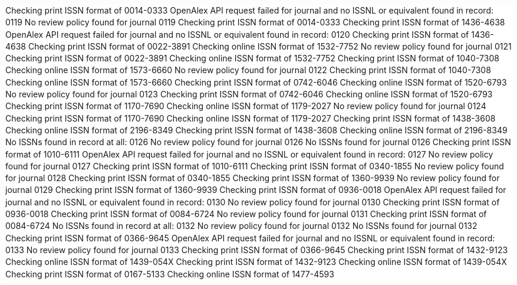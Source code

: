 Checking print ISSN format of 0014-0333
OpenAlex API request failed for journal and no ISSNL or equivalent found in record: 0119
No review policy found for journal 0119
Checking print ISSN format of 0014-0333
Checking print ISSN format of 1436-4638
OpenAlex API request failed for journal and no ISSNL or equivalent found in record: 0120
Checking print ISSN format of 1436-4638
Checking print ISSN format of 0022-3891
Checking online ISSN format of 1532-7752
No review policy found for journal 0121
Checking print ISSN format of 0022-3891
Checking online ISSN format of 1532-7752
Checking print ISSN format of 1040-7308
Checking online ISSN format of 1573-6660
No review policy found for journal 0122
Checking print ISSN format of 1040-7308
Checking online ISSN format of 1573-6660
Checking print ISSN format of 0742-6046
Checking online ISSN format of 1520-6793
No review policy found for journal 0123
Checking print ISSN format of 0742-6046
Checking online ISSN format of 1520-6793
Checking print ISSN format of 1170-7690
Checking online ISSN format of 1179-2027
No review policy found for journal 0124
Checking print ISSN format of 1170-7690
Checking online ISSN format of 1179-2027
Checking print ISSN format of 1438-3608
Checking online ISSN format of 2196-8349
Checking print ISSN format of 1438-3608
Checking online ISSN format of 2196-8349
No ISSNs found in record at all: 0126
No review policy found for journal 0126
No ISSNs found for journal 0126
Checking print ISSN format of 1010-6111
OpenAlex API request failed for journal and no ISSNL or equivalent found in record: 0127
No review policy found for journal 0127
Checking print ISSN format of 1010-6111
Checking print ISSN format of 0340-1855
No review policy found for journal 0128
Checking print ISSN format of 0340-1855
Checking print ISSN format of 1360-9939
No review policy found for journal 0129
Checking print ISSN format of 1360-9939
Checking print ISSN format of 0936-0018
OpenAlex API request failed for journal and no ISSNL or equivalent found in record: 0130
No review policy found for journal 0130
Checking print ISSN format of 0936-0018
Checking print ISSN format of 0084-6724
No review policy found for journal 0131
Checking print ISSN format of 0084-6724
No ISSNs found in record at all: 0132
No review policy found for journal 0132
No ISSNs found for journal 0132
Checking print ISSN format of 0366-9645
OpenAlex API request failed for journal and no ISSNL or equivalent found in record: 0133
No review policy found for journal 0133
Checking print ISSN format of 0366-9645
Checking print ISSN format of 1432-9123
Checking online ISSN format of 1439-054X
Checking print ISSN format of 1432-9123
Checking online ISSN format of 1439-054X
Checking print ISSN format of 0167-5133
Checking online ISSN format of 1477-4593